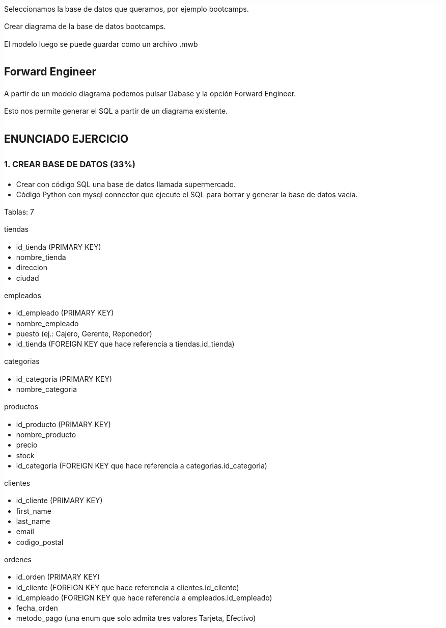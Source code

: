 Seleccionamos la base de datos que queramos, por ejemplo bootcamps.

Crear diagrama de la base de datos bootcamps.

El modelo luego se puede guardar como un archivo .mwb

## Forward Engineer

A partir de un modelo diagrama podemos pulsar Dabase y la opción Forward Engineer.

Esto nos permite generar el SQL a partir de un diagrama existente.


## ENUNCIADO EJERCICIO 

### 1. CREAR BASE DE DATOS (33%)

* Crear con código SQL una base de datos llamada supermercado.
* Código Python con mysql connector que ejecute el SQL para borrar y generar la base de datos vacía.

Tablas: 7 

tiendas
- id_tienda (PRIMARY KEY)
- nombre_tienda
- direccion
- ciudad

empleados
- id_empleado (PRIMARY KEY)
- nombre_empleado
- puesto (ej.: Cajero, Gerente, Reponedor)
- id_tienda (FOREIGN KEY que hace referencia a tiendas.id_tienda)

categorias
- id_categoria (PRIMARY KEY)
- nombre_categoria

productos
- id_producto (PRIMARY KEY)
- nombre_producto
- precio
- stock
- id_categoria (FOREIGN KEY que hace referencia a categorias.id_categoria)

clientes
- id_cliente (PRIMARY KEY)
- first_name
- last_name
- email
- codigo_postal

ordenes
- id_orden (PRIMARY KEY)
- id_cliente (FOREIGN KEY que hace referencia a clientes.id_cliente)
- id_empleado (FOREIGN KEY que hace referencia a empleados.id_empleado)
- fecha_orden
- metodo_pago (una enum que solo admita tres valores Tarjeta, Efectivo)
